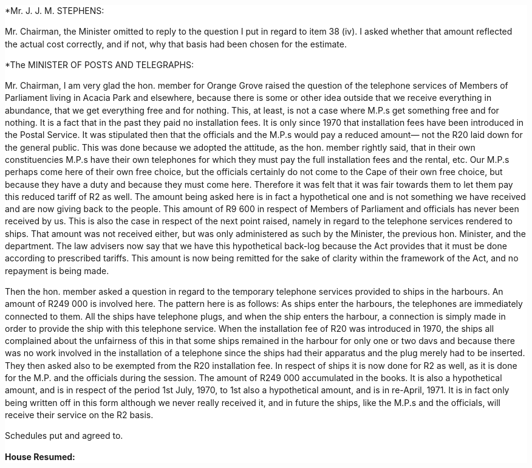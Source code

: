 <speech by="#stephens">

<from>*Mr. <person refersTo="hansard_za">J. J. M. STEPHENS</person>:</from>

<p>Mr. Chairman, the Minister omitted to reply to the question I put in regard to item 38 (iv). I asked whether that amount reflected the actual cost correctly, and if not, why that basis had been chosen for the estimate.</p>

</speech>

<speech by="#minister_of_posts_and_telegraphs">

<from>*The <person refersTo="hansard_za">MINISTER OF POSTS AND TELEGRAPHS</person>:</from>

<p>Mr. Chairman, I am very glad the hon. member for Orange Grove raised the question of the telephone services of Members of Parliament living in Acacia Park and elsewhere, because there is some or other idea outside that we receive everything in abundance, that we get everything free and for nothing. This, at least, is not a case where M.P.s get something free and for nothing. It is a fact that in the past they paid no installation fees. It is only since 1970 that installation fees have been introduced in the Postal Service. It was stipulated then that the officials and the M.P.s would pay a reduced amount&#x2014; not the R20 laid down for the general public. This was done because we adopted the attitude, as the hon. member rightly said, that in their own constituencies M.P.s have their own telephones for which they must pay the full installation fees and the rental, etc. Our M.P.s perhaps come here of their own free choice, but the officials certainly do not come to the Cape of their own free choice, but because they have a duty and because they must come here. Therefore it was felt that it was fair towards them to let them pay this reduced tariff of R2 as well. The amount being asked here is in fact a hypothetical one and is not something we have received and are now giving back to the people. This amount of R9 600 in respect of Members of Parliament and officials has never been received by us. This is also the case in respect of the next point raised, namely in regard to the telephone services rendered to ships. That amount was not received either, but was only administered as such by the Minister, the previous hon. Minister, and the department. The law advisers now say that we have this hypothetical back-log because the Act provides that it must be done according to prescribed tariffs. This amount is now being remitted for the sake of clarity within the framework of the Act, and no repayment is being made.</p>

<p>Then the hon. member asked a question in regard to the temporary telephone services provided to ships in the harbours. An amount of R249 000 is involved here. The pattern here is as follows: As ships enter the harbours, the telephones are immediately connected to them. All the ships have telephone plugs, and when the ship enters the harbour, a connection is simply made in order to provide the ship with this telephone service. When the installation fee of R20 was introduced in 1970, the ships all complained about the unfairness of this in that some ships remained in the harbour for only one or two davs and because there was no work involved in the installation of a telephone since the ships had their apparatus and the plug merely had to be inserted. They then asked also to be exempted from the R20 installation fee. In respect of ships it is now done for R2 as well, as it is done for the M.P. and the officials during the session. The amount of R249 000 accumulated in the books. It is <span class="col_2891-2892" refersTo="page_1463"/>also a hypothetical amount, and is in respect of the period 1st July, 1970, to 1st also a hypothetical amount, and is in re-April, 1971. It is in fact only being written off in this form although we never really received it, and in future the ships, like the M.P.s and the officials, will receive their service on the R2 basis.</p>

<p>Schedules put and agreed to.</p>

</speech>

<p><b>House Resumed:</b></p>
